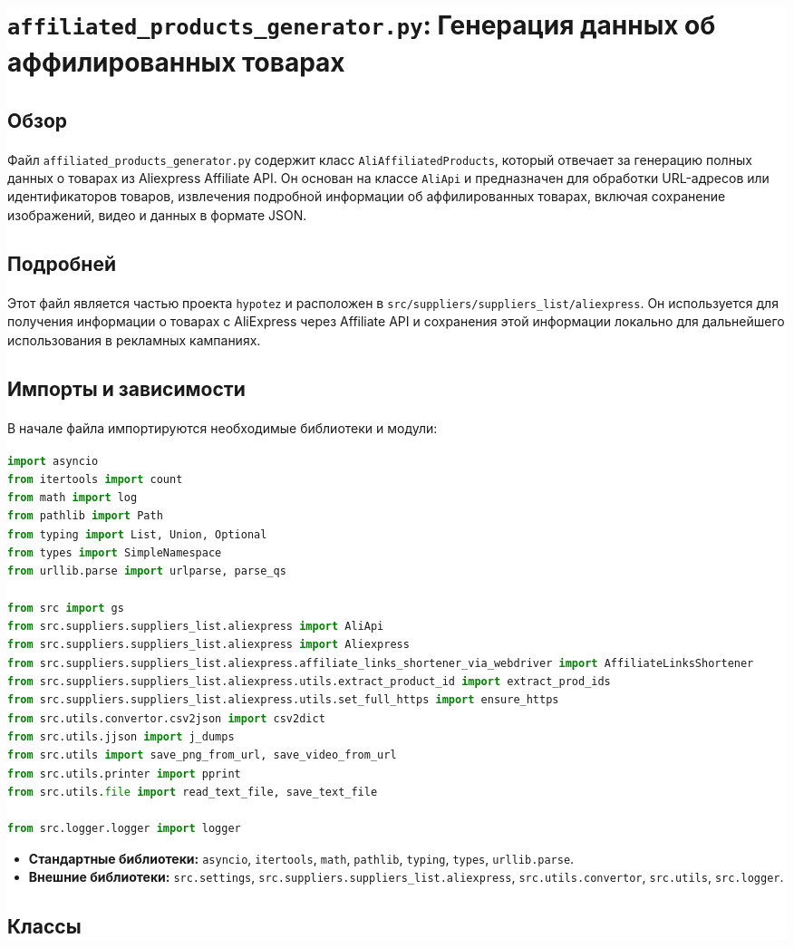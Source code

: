 # `affiliated_products_generator.py`: Генерация данных об аффилированных товарах

## Обзор

Файл `affiliated_products_generator.py` содержит класс `AliAffiliatedProducts`, который отвечает за генерацию полных данных о товарах из Aliexpress Affiliate API. Он основан на классе `AliApi` и предназначен для обработки URL-адресов или идентификаторов товаров, извлечения подробной информации об аффилированных товарах, включая сохранение изображений, видео и данных в формате JSON.

## Подробней

Этот файл является частью проекта `hypotez` и расположен в `src/suppliers/suppliers_list/aliexpress`. Он используется для получения информации о товарах с AliExpress через Affiliate API и сохранения этой информации локально для дальнейшего использования в рекламных кампаниях.

## Импорты и зависимости

В начале файла импортируются необходимые библиотеки и модули:

```python
import asyncio
from itertools import count
from math import log
from pathlib import Path
from typing import List, Union, Optional
from types import SimpleNamespace
from urllib.parse import urlparse, parse_qs

from src import gs
from src.suppliers.suppliers_list.aliexpress import AliApi
from src.suppliers.suppliers_list.aliexpress import Aliexpress
from src.suppliers.suppliers_list.aliexpress.affiliate_links_shortener_via_webdriver import AffiliateLinksShortener
from src.suppliers.suppliers_list.aliexpress.utils.extract_product_id import extract_prod_ids
from src.suppliers.suppliers_list.aliexpress.utils.set_full_https import ensure_https
from src.utils.convertor.csv2json import csv2dict 
from src.utils.jjson import j_dumps
from src.utils import save_png_from_url, save_video_from_url
from src.utils.printer import pprint 
from src.utils.file import read_text_file, save_text_file

from src.logger.logger import logger
```

- **Стандартные библиотеки:** `asyncio`, `itertools`, `math`, `pathlib`, `typing`, `types`, `urllib.parse`.
- **Внешние библиотеки:** `src.settings`, `src.suppliers.suppliers_list.aliexpress`, `src.utils.convertor`, `src.utils`, `src.logger`.

## Классы
